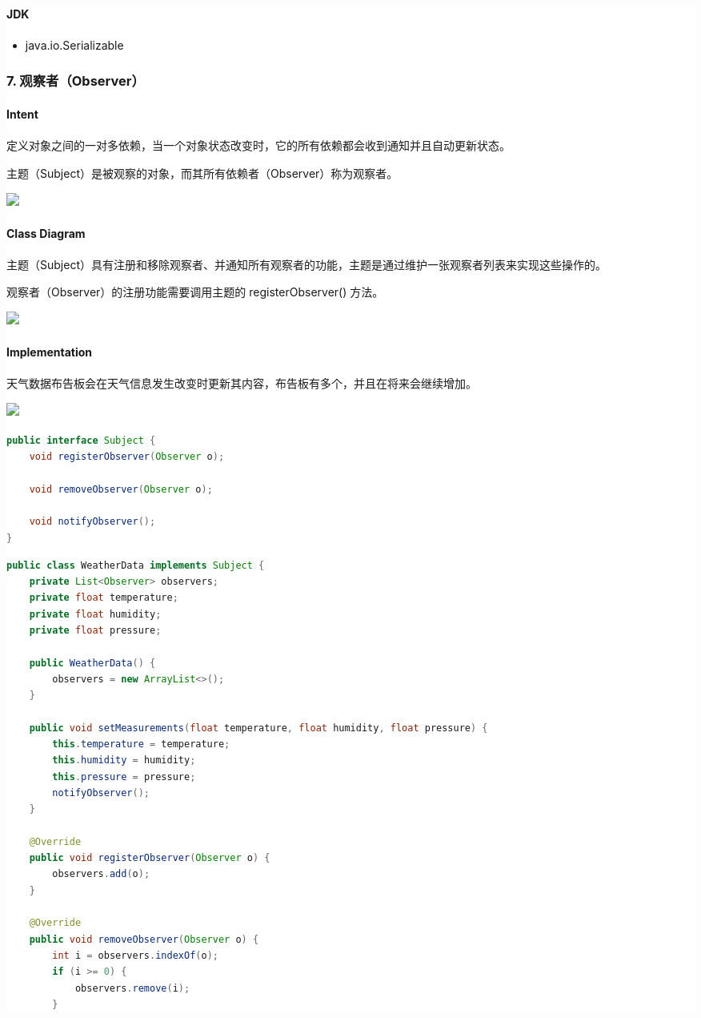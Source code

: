 #### JDK

* java.io.Serializable

### 7. 观察者（Observer）

#### Intent

定义对象之间的一对多依赖，当一个对象状态改变时，它的所有依赖都会收到通知并且自动更新状态。

主题（Subject）是被观察的对象，而其所有依赖者（Observer）称为观察者。

![](https://github.com/yangkun19921001/Blog/tree/5e7540bc84325d7b6a5a7825d455ff8c60e4d953/笔试面试/Android%20高级工程师面试必备/设计模式/pics/7a3c6a30-c735-4edb-8115-337288a4f0f2.jpg)

#### Class Diagram

主题（Subject）具有注册和移除观察者、并通知所有观察者的功能，主题是通过维护一张观察者列表来实现这些操作的。

观察者（Observer）的注册功能需要调用主题的 registerObserver\(\) 方法。

![](https://github.com/yangkun19921001/Blog/tree/5e7540bc84325d7b6a5a7825d455ff8c60e4d953/笔试面试/Android%20高级工程师面试必备/设计模式/pics/a8c8f894-a712-447c-9906-5caef6a016e3.png)

#### Implementation

天气数据布告板会在天气信息发生改变时更新其内容，布告板有多个，并且在将来会继续增加。

![](https://github.com/yangkun19921001/Blog/tree/5e7540bc84325d7b6a5a7825d455ff8c60e4d953/笔试面试/Android%20高级工程师面试必备/设计模式/pics/b1df9732-86ce-4d69-9f06-fba1db7b3b5a.jpg)

```java
public interface Subject {
    void registerObserver(Observer o);

    void removeObserver(Observer o);

    void notifyObserver();
}
```

```java
public class WeatherData implements Subject {
    private List<Observer> observers;
    private float temperature;
    private float humidity;
    private float pressure;

    public WeatherData() {
        observers = new ArrayList<>();
    }

    public void setMeasurements(float temperature, float humidity, float pressure) {
        this.temperature = temperature;
        this.humidity = humidity;
        this.pressure = pressure;
        notifyObserver();
    }

    @Override
    public void registerObserver(Observer o) {
        observers.add(o);
    }

    @Override
    public void removeObserver(Observer o) {
        int i = observers.indexOf(o);
        if (i >= 0) {
            observers.remove(i);
        }
```
